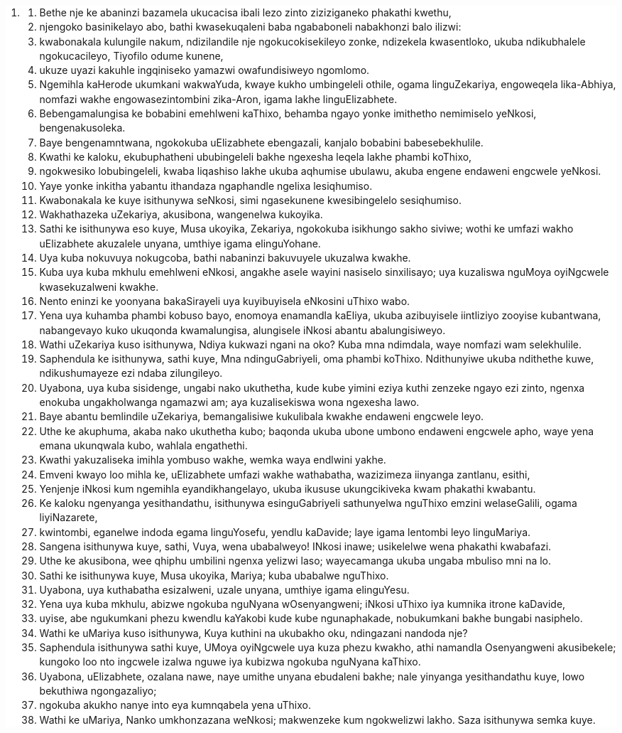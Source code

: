 <ol>
  <li>
    <ol>
      <li>Bethe nje ke abaninzi bazamela ukucacisa ibali lezo zinto ziziziganeko phakathi kwethu,</li>
      <li>njengoko basinikelayo abo, bathi kwasekuqaleni baba ngababoneli nabakhonzi balo ilizwi:</li>
      <li>kwabonakala kulungile nakum, ndizilandile nje ngokucokisekileyo zonke, ndizekela kwasentloko, ukuba ndikubhalele ngokucacileyo, Tiyofilo odume kunene,</li>
      <li>ukuze uyazi kakuhle ingqiniseko yamazwi owafundisiweyo ngomlomo.</li>
      <li>Ngemihla kaHerode ukumkani wakwaYuda, kwaye kukho umbingeleli othile, ogama linguZekariya, engoweqela lika-Abhiya, nomfazi wakhe engowasezintombini zika-Aron, igama lakhe linguElizabhete.</li>
      <li>Bebengamalungisa ke bobabini emehlweni kaThixo, behamba ngayo yonke imithetho nemimiselo yeNkosi, bengenakusoleka.</li>
      <li>Baye bengenamntwana, ngokokuba uElizabhete ebengazali,  kanjalo bobabini babesebekhulile.</li>
      <li>Kwathi ke kaloku, ekubuphatheni ububingeleli bakhe ngexesha leqela lakhe phambi koThixo,</li>
      <li>ngokwesiko lobubingeleli, kwaba liqashiso lakhe ukuba aqhumise ubulawu, akuba engene endaweni engcwele yeNkosi.</li>
      <li>Yaye yonke inkitha yabantu ithandaza ngaphandle ngelixa lesiqhumiso.</li>
      <li>Kwabonakala ke kuye isithunywa seNkosi, simi ngasekunene kwesibingelelo sesiqhumiso.</li>
      <li>Wakhathazeka uZekariya, akusibona, wangenelwa kukoyika.</li>
      <li>Sathi ke isithunywa eso kuye, Musa ukoyika, Zekariya,  ngokokuba isikhungo sakho siviwe; wothi ke umfazi wakho uElizabhete akuzalele unyana, umthiye igama elinguYohane.</li>
      <li>Uya kuba nokuvuya nokugcoba, bathi nabaninzi bakuvuyele ukuzalwa kwakhe.</li>
      <li>Kuba uya kuba mkhulu emehlweni eNkosi, angakhe asele wayini nasiselo sinxilisayo; uya kuzaliswa nguMoya oyiNgcwele kwasekuzalweni kwakhe.</li>
      <li>Nento eninzi ke yoonyana bakaSirayeli uya kuyibuyisela eNkosini uThixo wabo.</li>
      <li>Yena uya kuhamba phambi kobuso bayo, enomoya enamandla kaEliya, ukuba azibuyisele iintliziyo zooyise kubantwana,  nabangevayo kuko ukuqonda kwamalungisa, alungisele iNkosi abantu abalungisiweyo.</li>
      <li>Wathi uZekariya kuso isithunywa, Ndiya kukwazi ngani na oko? Kuba mna ndimdala, waye nomfazi wam selekhulile.</li>
      <li>Saphendula ke isithunywa, sathi kuye, Mna ndinguGabriyeli,  oma phambi koThixo. Ndithunyiwe ukuba ndithethe kuwe,  ndikushumayeze ezi ndaba zilungileyo.</li>
      <li>Uyabona, uya kuba sisidenge, ungabi nako ukuthetha, kude kube yimini eziya kuthi zenzeke ngayo ezi zinto, ngenxa enokuba ungakholwanga ngamazwi am; aya kuzalisekiswa wona ngexesha lawo.</li>
      <li>Baye abantu bemlindile uZekariya, bemangalisiwe kukulibala kwakhe endaweni engcwele leyo.</li>
      <li>Uthe ke akuphuma, akaba nako ukuthetha kubo; baqonda ukuba ubone umbono endaweni engcwele apho, waye yena emana ukunqwala kubo, wahlala engathethi.</li>
      <li>Kwathi yakuzaliseka imihla yombuso wakhe, wemka waya endlwini yakhe.</li>
      <li>Emveni kwayo loo mihla ke, uElizabhete umfazi wakhe wathabatha, wazizimeza iinyanga zantlanu, esithi,</li>
      <li>Yenjenje iNkosi kum ngemihla eyandikhangelayo, ukuba ikususe ukungcikiveka kwam phakathi kwabantu.</li>
      <li>Ke kaloku ngenyanga yesithandathu, isithunywa esinguGabriyeli sathunyelwa nguThixo emzini welaseGalili, ogama liyiNazarete,</li>
      <li>kwintombi, eganelwe indoda egama linguYosefu, yendlu kaDavide; laye igama lentombi leyo linguMariya.</li>
      <li>Sangena isithunywa kuye, sathi, Vuya, wena ubabalweyo!  INkosi inawe; usikelelwe wena phakathi kwabafazi.</li>
      <li>Uthe ke akusibona, wee qhiphu umbilini ngenxa yelizwi laso;  wayecamanga ukuba ungaba mbuliso mni na lo.</li>
      <li>Sathi ke isithunywa kuye, Musa ukoyika, Mariya; kuba ubabalwe nguThixo.</li>
      <li>Uyabona, uya kuthabatha esizalweni, uzale unyana, umthiye igama elinguYesu.</li>
      <li>Yena uya kuba mkhulu, abizwe ngokuba nguNyana wOsenyangweni; iNkosi uThixo iya kumnika itrone kaDavide,</li>
      <li>uyise, abe ngukumkani phezu kwendlu kaYakobi kude kube ngunaphakade, nobukumkani bakhe bungabi nasiphelo.</li>
      <li>Wathi ke uMariya kuso isithunywa, Kuya kuthini na ukubakho oku, ndingazani nandoda nje?</li>
      <li>Saphendula isithunywa sathi kuye, UMoya oyiNgcwele uya kuza phezu kwakho, athi namandla Osenyangweni akusibekele; kungoko loo nto ingcwele izalwa nguwe iya kubizwa ngokuba nguNyana kaThixo.</li>
      <li>Uyabona, uElizabhete, ozalana nawe, naye umithe unyana ebudaleni bakhe; nale yinyanga yesithandathu kuye, lowo bekuthiwa ngongazaliyo;</li>
      <li>ngokuba akukho nanye into eya kumnqabela yena uThixo.</li>
      <li>Wathi ke uMariya, Nanko umkhonzazana weNkosi; makwenzeke kum ngokwelizwi lakho. Saza isithunywa semka kuye.</li>